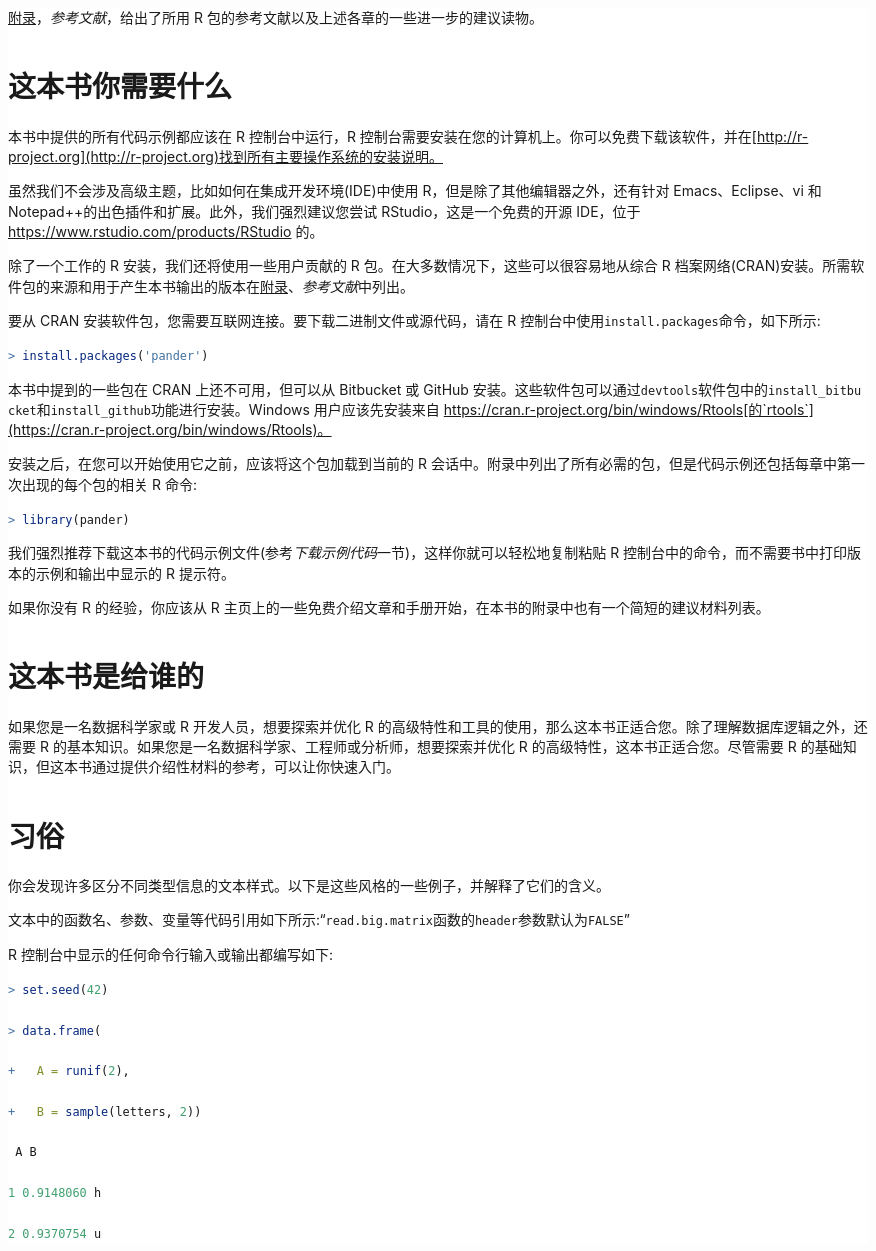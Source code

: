 [附录](apa.html "Appendix A. References")，*参考文献*，给出了所用 R 包的参考文献以及上述各章的一些进一步的建议读物。



# 这本书你需要什么

本书中提供的所有代码示例都应该在 R 控制台中运行，R 控制台需要安装在您的计算机上。你可以免费下载该软件，并在[http://r-project.org](http://r-project.org)找到所有主要操作系统的安装说明。

虽然我们不会涉及高级主题，比如如何在集成开发环境(IDE)中使用 R，但是除了其他编辑器之外，还有针对 Emacs、Eclipse、vi 和 Notepad++的出色插件和扩展。此外，我们强烈建议您尝试 RStudio，这是一个免费的开源 IDE，位于 https://www.rstudio.com/products/RStudio 的。

除了一个工作的 R 安装，我们还将使用一些用户贡献的 R 包。在大多数情况下，这些可以很容易地从综合 R 档案网络(CRAN)安装。所需软件包的来源和用于产生本书输出的版本在[附录](apa.html "Appendix A. References")、*参考文献*中列出。

要从 CRAN 安装软件包，您需要互联网连接。要下载二进制文件或源代码，请在 R 控制台中使用`install.packages`命令，如下所示:

```r
> install.packages('pander')

```

本书中提到的一些包在 CRAN 上还不可用，但可以从 Bitbucket 或 GitHub 安装。这些软件包可以通过`devtools`软件包中的`install_bitbucket`和`install_github`功能进行安装。Windows 用户应该先安装来自 https://cran.r-project.org/bin/windows/Rtools[的`rtools`](https://cran.r-project.org/bin/windows/Rtools)。

安装之后，在您可以开始使用它之前，应该将这个包加载到当前的 R 会话中。附录中列出了所有必需的包，但是代码示例还包括每章中第一次出现的每个包的相关 R 命令:

```r
> library(pander)

```

我们强烈推荐下载这本书的代码示例文件(参考*下载示例代码*一节)，这样你就可以轻松地复制粘贴 R 控制台中的命令，而不需要书中打印版本的示例和输出中显示的 R 提示符。

如果你没有 R 的经验，你应该从 R 主页上的一些免费介绍文章和手册开始，在本书的附录中也有一个简短的建议材料列表。



# 这本书是给谁的

如果您是一名数据科学家或 R 开发人员，想要探索并优化 R 的高级特性和工具的使用，那么这本书正适合您。除了理解数据库逻辑之外，还需要 R 的基本知识。如果您是一名数据科学家、工程师或分析师，想要探索并优化 R 的高级特性，这本书正适合您。尽管需要 R 的基础知识，但这本书通过提供介绍性材料的参考，可以让你快速入门。



# 习俗

你会发现许多区分不同类型信息的文本样式。以下是这些风格的一些例子，并解释了它们的含义。

文本中的函数名、参数、变量等代码引用如下所示:“`read.big.matrix`函数的`header`参数默认为`FALSE`”

R 控制台中显示的任何命令行输入或输出都编写如下:

```r
> set.seed(42)

> data.frame(

+   A = runif(2),

+   B = sample(letters, 2))

 A B

1 0.9148060 h

2 0.9370754 u

```
